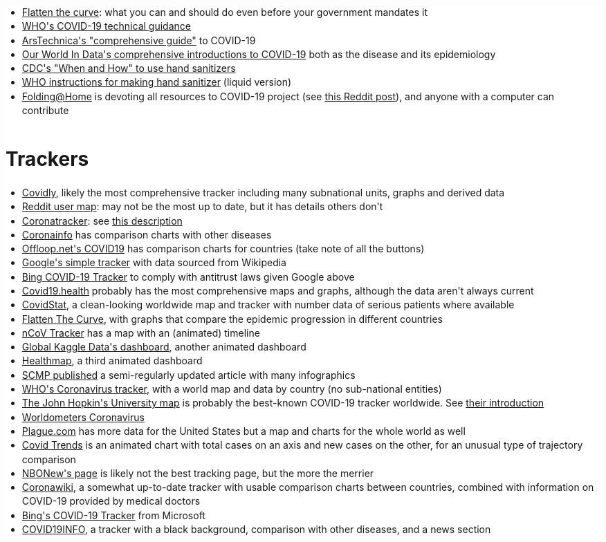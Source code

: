 * [Flatten the curve](https://www.flattenthecurve.com/): what you can and should do even before your government mandates it
* [WHO's COVID-19 technical guidance](https://www.who.int/emergencies/diseases/novel-coronavirus-2019/technical-guidance)
* [ArsTechnica's "comprehensive guide"](https://arstechnica.com/science/2020/03/dont-panic-the-comprehensive-ars-technica-guide-to-the-coronavirus/#h1) to COVID-19
* [Our World In Data's comprehensive introductions to COVID-19](https://ourworldindata.org/coronavirus) both as the disease and its epidemiology
* [CDC's "When and How" to use hand sanitizers](https://www.cdc.gov/handwashing/show-me-the-science-hand-sanitizer.html)
* [WHO instructions for making hand sanitizer](https://www.who.int/gpsc/5may/Guide_to_Local_Production.pdf) (liquid version)
* [Folding@Home](https://foldingathome.org/start-folding/) is devoting all resources to COVID-19 project (see [this Reddit post](https://np.reddit.com/r/pcmasterrace/comments/fhb5e4/coronavirus_specific_gpu_projects_are_now/)), and anyone with a computer can contribute

# Trackers

* [Covidly](https://covidly.com/), likely the most comprehensive tracker including many subnational units, graphs and derived data
* [Reddit user map](https://ncov2019.live/map): may not be the most up to date, but it has details others don't
* [Coronatracker](https://www.coronatracker.com/analytics): see [this description](https://thelead.io/stories/tracking-the-wuhan-coronavirus-2019-ncov-with-data-analytics)
* [Coronainfo](https://coronainfo.xyz/) has comparison charts with other diseases
* [Offloop.net's COVID19](https://offloop.net/covid19/) has comparison charts for countries (take note of all the buttons)
* [Google's simple tracker](https://google.org/crisisresponse/covid19-map) with data sourced from Wikipedia
* [Bing COVID-19 Tracker](https://www.bing.com/covid/) to comply with antitrust laws given Google above
* [Covid19.health](https://covid19.health/) probably has the most comprehensive maps and graphs, although the data aren't always current
* [CovidStat](https://covidstat.info/), a clean-looking worldwide map and tracker with number data of serious patients where available
* [Flatten The Curve](https://flattenthecurve.co.nz/), with graphs that compare the epidemic progression in different countries
* [nCoV Tracker](https://vac-lshtm.shinyapps.io/ncov_tracker/) has a map with an (animated) timeline
* [Global Kaggle Data's dashboard](https://covid19-dash.herokuapp.com/), another animated dashboard
* [Healthmap](https://healthmap.org/covid-19/), a third animated dashboard
* [SCMP published](https://multimedia.scmp.com/infographics/news/china/article/3047038/wuhan-virus/index.html) a semi-regularly updated article with many infographics
* [WHO's Coronavirus tracker](https://who.sprinklr.com/), with a world map and data by country (no sub-national entities)
* [The John Hopkin's University map](https://gisanddata.maps.arcgis.com/apps/opsdashboard/index.html#/bda7594740fd40299423467b48e9ecf6) is probably the best-known COVID-19 tracker worldwide. See [their introduction](https://systems.jhu.edu/research/public-health/ncov/)
* [Worldometers Coronavirus](https://www.worldometers.info/coronavirus/)
* [Plague.com](https://plague.com/) has more data for the United States but a map and charts for the whole world as well
* [Covid Trends](https://aatishb.com/covidtrends/) is an animated chart with total cases on an axis and new cases on the other, for an unusual type of trajectory comparison
* [NBONew's page](https://bnonews.com/index.php/2020/02/the-latest-coronavirus-cases/) is likely not the best tracking page, but the more the merrier
* [Coronawiki](https://coronawiki.org/), a somewhat up-to-date tracker with usable comparison charts between countries, combined with information on COVID-19 provided by medical doctors
* [Bing's COVID-19 Tracker](https://bing.com/covid) from Microsoft
* [COVID19INFO](https://covid19info.live/), a tracker with a black background, comparison with other diseases, and a news section
